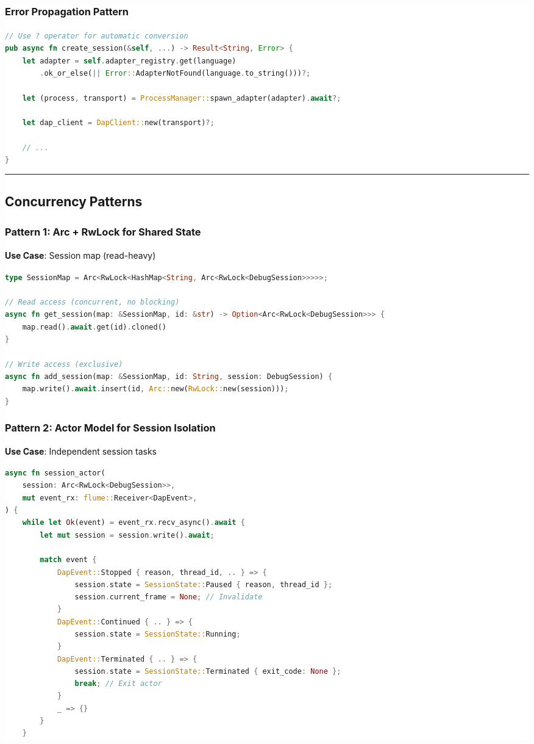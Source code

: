 
### Error Propagation Pattern

```rust
// Use ? operator for automatic conversion
pub async fn create_session(&self, ...) -> Result<String, Error> {
    let adapter = self.adapter_registry.get(language)
        .ok_or_else(|| Error::AdapterNotFound(language.to_string()))?;

    let (process, transport) = ProcessManager::spawn_adapter(adapter).await?;

    let dap_client = DapClient::new(transport)?;

    // ...
}
```

---

## Concurrency Patterns

### Pattern 1: Arc + RwLock for Shared State

**Use Case**: Session map (read-heavy)

```rust
type SessionMap = Arc<RwLock<HashMap<String, Arc<RwLock<DebugSession>>>>>;

// Read access (concurrent, no blocking)
async fn get_session(map: &SessionMap, id: &str) -> Option<Arc<RwLock<DebugSession>>> {
    map.read().await.get(id).cloned()
}

// Write access (exclusive)
async fn add_session(map: &SessionMap, id: String, session: DebugSession) {
    map.write().await.insert(id, Arc::new(RwLock::new(session)));
}
```

### Pattern 2: Actor Model for Session Isolation

**Use Case**: Independent session tasks

```rust
async fn session_actor(
    session: Arc<RwLock<DebugSession>>,
    mut event_rx: flume::Receiver<DapEvent>,
) {
    while let Ok(event) = event_rx.recv_async().await {
        let mut session = session.write().await;

        match event {
            DapEvent::Stopped { reason, thread_id, .. } => {
                session.state = SessionState::Paused { reason, thread_id };
                session.current_frame = None; // Invalidate
            }
            DapEvent::Continued { .. } => {
                session.state = SessionState::Running;
            }
            DapEvent::Terminated { .. } => {
                session.state = SessionState::Terminated { exit_code: None };
                break; // Exit actor
            }
            _ => {}
        }
    }
```